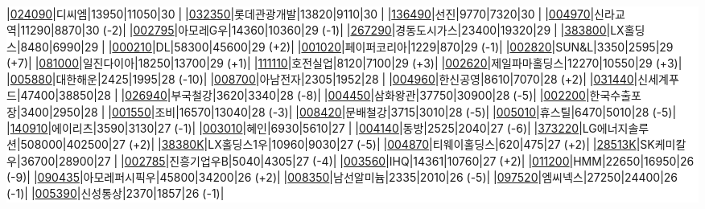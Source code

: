 |[024090](https://finance.daum.net/quotes/A024090)|디씨엠|13950|11050|30 |
|[032350](https://finance.daum.net/quotes/A032350)|롯데관광개발|13820|9110|30 |
|[136490](https://finance.daum.net/quotes/A136490)|선진|9770|7320|30 |
|[004970](https://finance.daum.net/quotes/A004970)|신라교역|11290|8870|30 (-2)|
|[002795](https://finance.daum.net/quotes/A002795)|아모레G우|14360|10360|29 (-1)|
|[267290](https://finance.daum.net/quotes/A267290)|경동도시가스|23400|19320|29 |
|[383800](https://finance.daum.net/quotes/A383800)|LX홀딩스|8480|6990|29 |
|[000210](https://finance.daum.net/quotes/A000210)|DL|58300|45600|29 (+2)|
|[001020](https://finance.daum.net/quotes/A001020)|페이퍼코리아|1229|870|29 (-1)|
|[002820](https://finance.daum.net/quotes/A002820)|SUN&L|3350|2595|29 (+7)|
|[081000](https://finance.daum.net/quotes/A081000)|일진다이아|18250|13700|29 (+1)|
|[111110](https://finance.daum.net/quotes/A111110)|호전실업|8120|7100|29 (+3)|
|[002620](https://finance.daum.net/quotes/A002620)|제일파마홀딩스|12270|10550|29 (+3)|
|[005880](https://finance.daum.net/quotes/A005880)|대한해운|2425|1995|28 (-10)|
|[008700](https://finance.daum.net/quotes/A008700)|아남전자|2305|1952|28 |
|[004960](https://finance.daum.net/quotes/A004960)|한신공영|8610|7070|28 (+2)|
|[031440](https://finance.daum.net/quotes/A031440)|신세계푸드|47400|38850|28 |
|[026940](https://finance.daum.net/quotes/A026940)|부국철강|3620|3340|28 (-8)|
|[004450](https://finance.daum.net/quotes/A004450)|삼화왕관|37750|30900|28 (-5)|
|[002200](https://finance.daum.net/quotes/A002200)|한국수출포장|3400|2950|28 |
|[001550](https://finance.daum.net/quotes/A001550)|조비|16570|13040|28 (-3)|
|[008420](https://finance.daum.net/quotes/A008420)|문배철강|3715|3010|28 (-5)|
|[005010](https://finance.daum.net/quotes/A005010)|휴스틸|6470|5010|28 (-5)|
|[140910](https://finance.daum.net/quotes/A140910)|에이리츠|3590|3130|27 (-1)|
|[003010](https://finance.daum.net/quotes/A003010)|혜인|6930|5610|27 |
|[004140](https://finance.daum.net/quotes/A004140)|동방|2525|2040|27 (-6)|
|[373220](https://finance.daum.net/quotes/A373220)|LG에너지솔루션|508000|402500|27 (+2)|
|[38380K](https://finance.daum.net/quotes/A38380K)|LX홀딩스1우|10960|9030|27 (-5)|
|[004870](https://finance.daum.net/quotes/A004870)|티웨이홀딩스|620|475|27 (+2)|
|[28513K](https://finance.daum.net/quotes/A28513K)|SK케미칼우|36700|28900|27 |
|[002785](https://finance.daum.net/quotes/A002785)|진흥기업우B|5040|4305|27 (-4)|
|[003560](https://finance.daum.net/quotes/A003560)|IHQ|14361|10760|27 (+2)|
|[011200](https://finance.daum.net/quotes/A011200)|HMM|22650|16950|26 (-9)|
|[090435](https://finance.daum.net/quotes/A090435)|아모레퍼시픽우|45800|34200|26 (+2)|
|[008350](https://finance.daum.net/quotes/A008350)|남선알미늄|2335|2010|26 (-5)|
|[097520](https://finance.daum.net/quotes/A097520)|엠씨넥스|27250|24400|26 (-1)|
|[005390](https://finance.daum.net/quotes/A005390)|신성통상|2370|1857|26 (-1)|